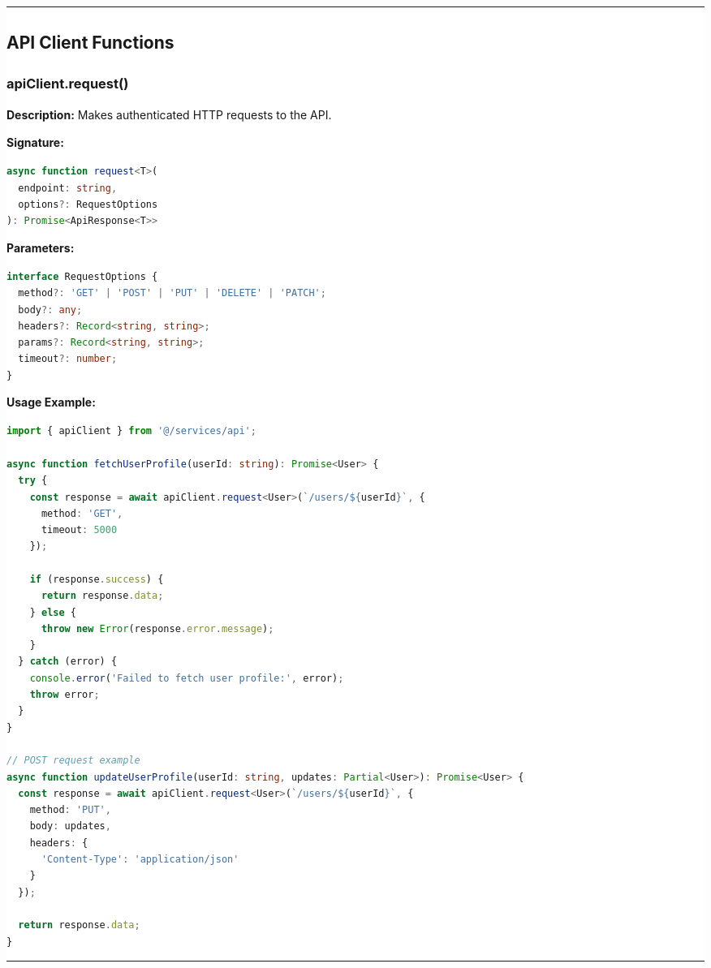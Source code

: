 
---

## API Client Functions

### apiClient.request()

**Description:** Makes authenticated HTTP requests to the API.

**Signature:**
```typescript
async function request<T>(
  endpoint: string,
  options?: RequestOptions
): Promise<ApiResponse<T>>
```

**Parameters:**
```typescript
interface RequestOptions {
  method?: 'GET' | 'POST' | 'PUT' | 'DELETE' | 'PATCH';
  body?: any;
  headers?: Record<string, string>;
  params?: Record<string, string>;
  timeout?: number;
}
```

**Usage Example:**
```typescript
import { apiClient } from '@/services/api';

async function fetchUserProfile(userId: string): Promise<User> {
  try {
    const response = await apiClient.request<User>(`/users/${userId}`, {
      method: 'GET',
      timeout: 5000
    });
    
    if (response.success) {
      return response.data;
    } else {
      throw new Error(response.error.message);
    }
  } catch (error) {
    console.error('Failed to fetch user profile:', error);
    throw error;
  }
}

// POST request example
async function updateUserProfile(userId: string, updates: Partial<User>): Promise<User> {
  const response = await apiClient.request<User>(`/users/${userId}`, {
    method: 'PUT',
    body: updates,
    headers: {
      'Content-Type': 'application/json'
    }
  });
  
  return response.data;
}
```

---